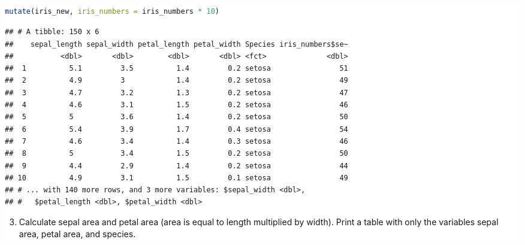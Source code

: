 ``` r
mutate(iris_new, iris_numbers = iris_numbers * 10)
```

    ## # A tibble: 150 x 6
    ##    sepal_length sepal_width petal_length petal_width Species iris_numbers$se~
    ##           <dbl>       <dbl>        <dbl>       <dbl> <fct>              <dbl>
    ##  1          5.1         3.5          1.4         0.2 setosa                51
    ##  2          4.9         3            1.4         0.2 setosa                49
    ##  3          4.7         3.2          1.3         0.2 setosa                47
    ##  4          4.6         3.1          1.5         0.2 setosa                46
    ##  5          5           3.6          1.4         0.2 setosa                50
    ##  6          5.4         3.9          1.7         0.4 setosa                54
    ##  7          4.6         3.4          1.4         0.3 setosa                46
    ##  8          5           3.4          1.5         0.2 setosa                50
    ##  9          4.4         2.9          1.4         0.2 setosa                44
    ## 10          4.9         3.1          1.5         0.1 setosa                49
    ## # ... with 140 more rows, and 3 more variables: $sepal_width <dbl>,
    ## #   $petal_length <dbl>, $petal_width <dbl>

3.  Calculate sepal area and petal area (area is equal to length
    multiplied by width). Print a table with only the variables sepal
    area, petal area, and species.
